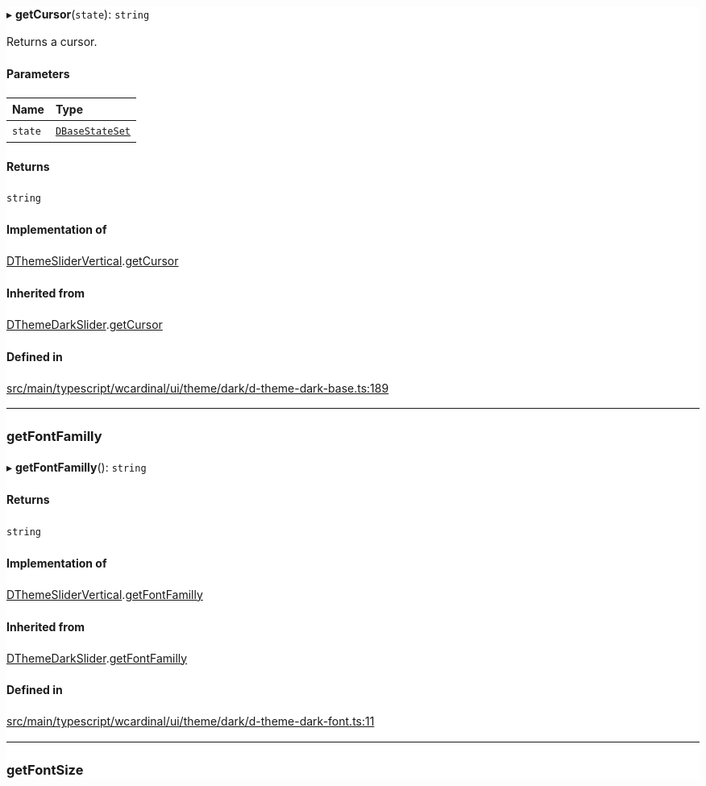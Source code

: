 ▸ **getCursor**(`state`): `string`

Returns a cursor.

#### Parameters

| Name | Type |
| :------ | :------ |
| `state` | [`DBaseStateSet`](../interfaces/DBaseStateSet.md) |

#### Returns

`string`

#### Implementation of

[DThemeSliderVertical](../interfaces/DThemeSliderVertical.md).[getCursor](../interfaces/DThemeSliderVertical.md#getcursor)

#### Inherited from

[DThemeDarkSlider](DThemeDarkSlider.md).[getCursor](DThemeDarkSlider.md#getcursor)

#### Defined in

[src/main/typescript/wcardinal/ui/theme/dark/d-theme-dark-base.ts:189](https://github.com/winter-cardinal/winter-cardinal-ui/blob/v0.199.0/src/main/typescript/wcardinal/ui/theme/dark/d-theme-dark-base.ts#L189)

___

### getFontFamilly

▸ **getFontFamilly**(): `string`

#### Returns

`string`

#### Implementation of

[DThemeSliderVertical](../interfaces/DThemeSliderVertical.md).[getFontFamilly](../interfaces/DThemeSliderVertical.md#getfontfamilly)

#### Inherited from

[DThemeDarkSlider](DThemeDarkSlider.md).[getFontFamilly](DThemeDarkSlider.md#getfontfamilly)

#### Defined in

[src/main/typescript/wcardinal/ui/theme/dark/d-theme-dark-font.ts:11](https://github.com/winter-cardinal/winter-cardinal-ui/blob/v0.199.0/src/main/typescript/wcardinal/ui/theme/dark/d-theme-dark-font.ts#L11)

___

### getFontSize
